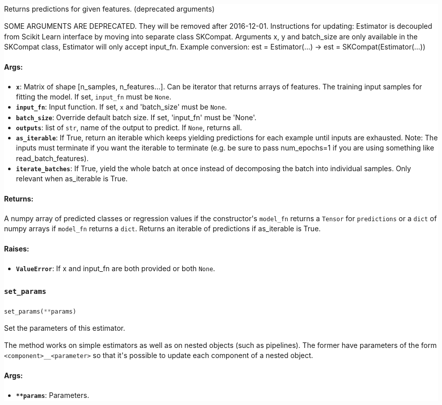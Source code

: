 Returns predictions for given features. (deprecated arguments)

SOME ARGUMENTS ARE DEPRECATED. They will be removed after 2016-12-01.
Instructions for updating:
Estimator is decoupled from Scikit Learn interface by moving into
separate class SKCompat. Arguments x, y and batch_size are only
available in the SKCompat class, Estimator will only accept input_fn.
Example conversion:
  est = Estimator(...) -> est = SKCompat(Estimator(...))

#### Args:

* <b>`x`</b>: Matrix of shape [n_samples, n_features...]. Can be iterator that
     returns arrays of features. The training input samples for fitting the
     model. If set, `input_fn` must be `None`.
* <b>`input_fn`</b>: Input function. If set, `x` and 'batch_size' must be `None`.
* <b>`batch_size`</b>: Override default batch size. If set, 'input_fn' must be
    'None'.
* <b>`outputs`</b>: list of `str`, name of the output to predict.
    If `None`, returns all.
* <b>`as_iterable`</b>: If True, return an iterable which keeps yielding predictions
    for each example until inputs are exhausted. Note: The inputs must
    terminate if you want the iterable to terminate (e.g. be sure to pass
    num_epochs=1 if you are using something like read_batch_features).
* <b>`iterate_batches`</b>: If True, yield the whole batch at once instead of
    decomposing the batch into individual samples. Only relevant when
    as_iterable is True.


#### Returns:

A numpy array of predicted classes or regression values if the
constructor's `model_fn` returns a `Tensor` for `predictions` or a `dict`
of numpy arrays if `model_fn` returns a `dict`. Returns an iterable of
predictions if as_iterable is True.


#### Raises:

* <b>`ValueError`</b>: If x and input_fn are both provided or both `None`.

<h3 id="set_params"><code>set_params</code></h3>

``` python
set_params(**params)
```

Set the parameters of this estimator.

The method works on simple estimators as well as on nested objects
(such as pipelines). The former have parameters of the form
``<component>__<parameter>`` so that it's possible to update each
component of a nested object.

#### Args:

* <b>`**params`</b>: Parameters.
